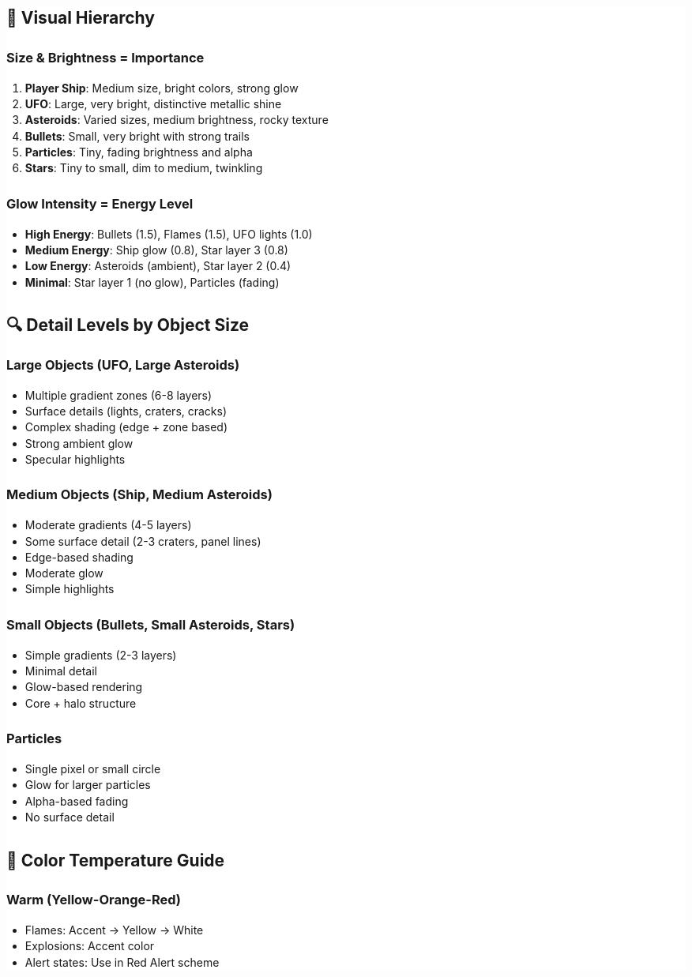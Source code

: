 ## 🎯 Visual Hierarchy

### Size & Brightness = Importance
1. **Player Ship**: Medium size, bright colors, strong glow
2. **UFO**: Large, very bright, distinctive metallic shine
3. **Asteroids**: Varied sizes, medium brightness, rocky texture
4. **Bullets**: Small, very bright with strong trails
5. **Particles**: Tiny, fading brightness and alpha
6. **Stars**: Tiny to small, dim to medium, twinkling

### Glow Intensity = Energy Level
- **High Energy**: Bullets (1.5), Flames (1.5), UFO lights (1.0)
- **Medium Energy**: Ship glow (0.8), Star layer 3 (0.8)
- **Low Energy**: Asteroids (ambient), Star layer 2 (0.4)
- **Minimal**: Star layer 1 (no glow), Particles (fading)

## 🔍 Detail Levels by Object Size

### Large Objects (UFO, Large Asteroids)
- Multiple gradient zones (6-8 layers)
- Surface details (lights, craters, cracks)
- Complex shading (edge + zone based)
- Strong ambient glow
- Specular highlights

### Medium Objects (Ship, Medium Asteroids)
- Moderate gradients (4-5 layers)
- Some surface detail (2-3 craters, panel lines)
- Edge-based shading
- Moderate glow
- Simple highlights

### Small Objects (Bullets, Small Asteroids, Stars)
- Simple gradients (2-3 layers)
- Minimal detail
- Glow-based rendering
- Core + halo structure

### Particles
- Single pixel or small circle
- Glow for larger particles
- Alpha-based fading
- No surface detail

## 🎨 Color Temperature Guide

### Warm (Yellow-Orange-Red)
- Flames: Accent → Yellow → White
- Explosions: Accent color
- Alert states: Use in Red Alert scheme
